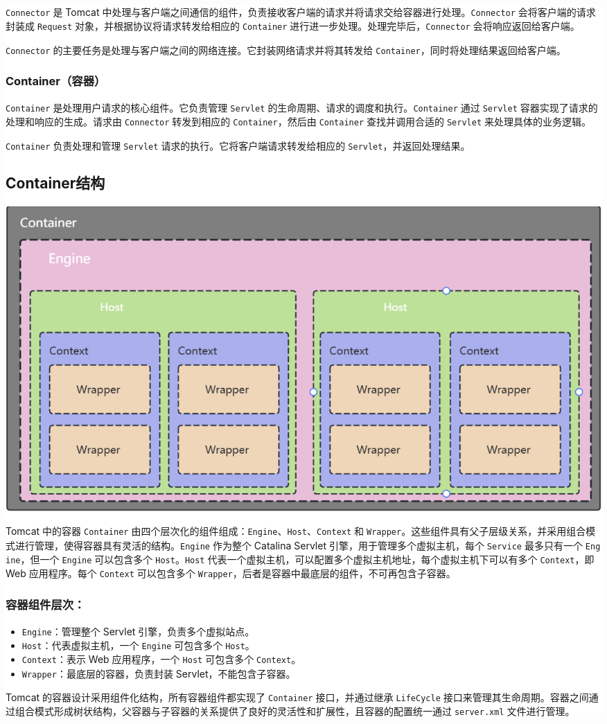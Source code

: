 `Connector` 是 Tomcat 中处理与客户端之间通信的组件，负责接收客户端的请求并将请求交给容器进行处理。`Connector` 会将客户端的请求封装成 `Request` 对象，并根据协议将请求转发给相应的 `Container` 进行进一步处理。处理完毕后，`Connector` 会将响应返回给客户端。

`Connector` 的主要任务是处理与客户端之间的网络连接。它封装网络请求并将其转发给 `Container`，同时将处理结果返回给客户端。

### Container（容器）

`Container` 是处理用户请求的核心组件。它负责管理 `Servlet` 的生命周期、请求的调度和执行。`Container` 通过 `Servlet` 容器实现了请求的处理和响应的生成。请求由 `Connector` 转发到相应的 `Container`，然后由 `Container` 查找并调用合适的 `Servlet` 来处理具体的业务逻辑。

`Container` 负责处理和管理 `Servlet` 请求的执行。它将客户端请求转发给相应的 `Servlet`，并返回处理结果。

## Container结构

![image-20241128100324583](./main.assets/tomcat6.png)

Tomcat 中的容器 `Container` 由四个层次化的组件组成：`Engine`、`Host`、`Context` 和 `Wrapper`。这些组件具有父子层级关系，并采用组合模式进行管理，使得容器具有灵活的结构。`Engine` 作为整个 Catalina Servlet 引擎，用于管理多个虚拟主机，每个 `Service` 最多只有一个 `Engine`，但一个 `Engine` 可以包含多个 `Host`。`Host` 代表一个虚拟主机，可以配置多个虚拟主机地址，每个虚拟主机下可以有多个 `Context`，即 Web 应用程序。每个 `Context` 可以包含多个 `Wrapper`，后者是容器中最底层的组件，不可再包含子容器。

### 容器组件层次：

- `Engine`：管理整个 Servlet 引擎，负责多个虚拟站点。
- `Host`：代表虚拟主机，一个 `Engine` 可包含多个 `Host`。
- `Context`：表示 Web 应用程序，一个 `Host` 可包含多个 `Context`。
- `Wrapper`：最底层的容器，负责封装 Servlet，不能包含子容器。

Tomcat 的容器设计采用组件化结构，所有容器组件都实现了 `Container` 接口，并通过继承 `LifeCycle` 接口来管理其生命周期。容器之间通过组合模式形成树状结构，父容器与子容器的关系提供了良好的灵活性和扩展性，且容器的配置统一通过 `server.xml` 文件进行管理。
